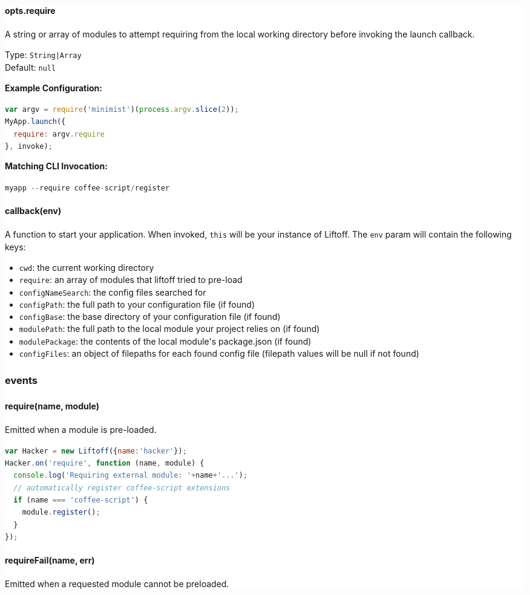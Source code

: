 #### opts.require

A string or array of modules to attempt requiring from the local working directory before invoking the launch callback.

Type: `String|Array`  
Default: `null`

**Example Configuration:**
```js
var argv = require('minimist')(process.argv.slice(2));
MyApp.launch({
  require: argv.require
}, invoke);
```

**Matching CLI Invocation:**
```js
myapp --require coffee-script/register
```

#### callback(env)

A function to start your application.  When invoked, `this` will be your instance of Liftoff. The `env` param will contain the following keys:

- `cwd`: the current working directory
- `require`: an array of modules that liftoff tried to pre-load
- `configNameSearch`: the config files searched for
- `configPath`: the full path to your configuration file (if found)
- `configBase`: the base directory of your configuration file (if found)
- `modulePath`: the full path to the local module your project relies on (if found)
- `modulePackage`: the contents of the local module's package.json (if found)
- `configFiles`: an object of filepaths for each found config file (filepath values will be null if not found)

### events

#### require(name, module)

Emitted when a module is pre-loaded.

```js
var Hacker = new Liftoff({name:'hacker'});
Hacker.on('require', function (name, module) {
  console.log('Requiring external module: '+name+'...');
  // automatically register coffee-script extensions
  if (name === 'coffee-script') {
    module.register();
  }
});
```

#### requireFail(name, err)

Emitted when a requested module cannot be preloaded.
